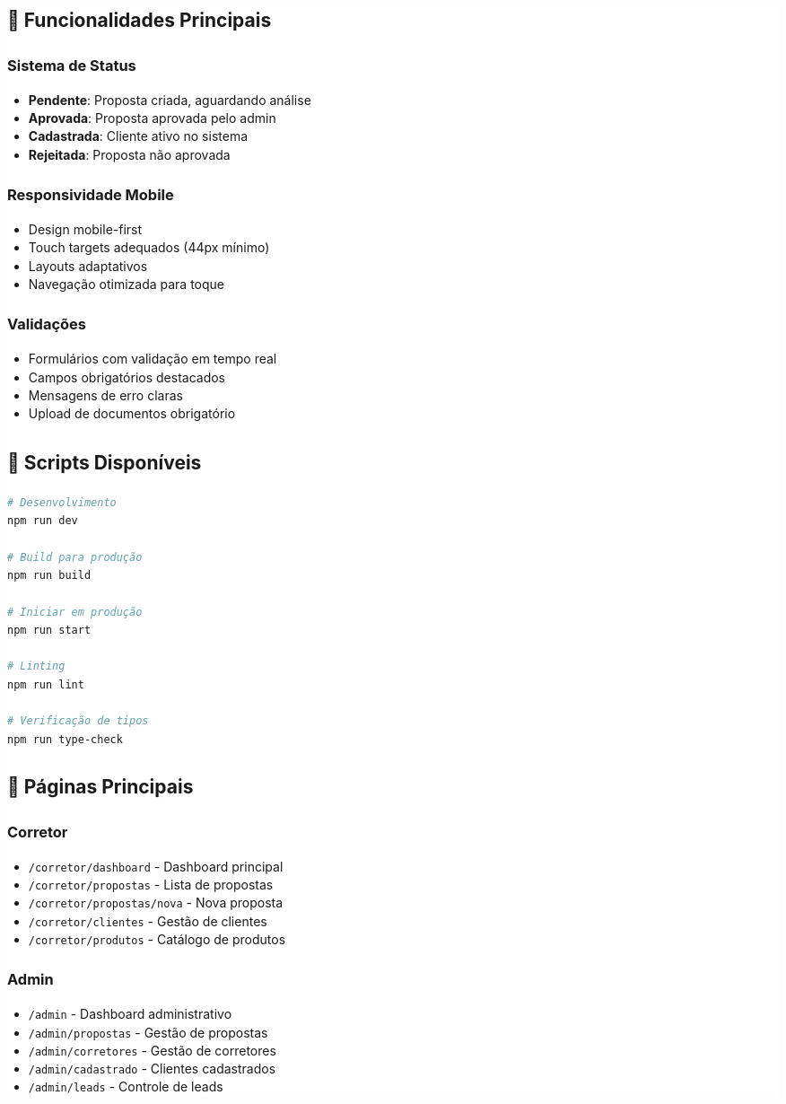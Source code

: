 ## 🎯 Funcionalidades Principais

### Sistema de Status
- **Pendente**: Proposta criada, aguardando análise
- **Aprovada**: Proposta aprovada pelo admin
- **Cadastrada**: Cliente ativo no sistema
- **Rejeitada**: Proposta não aprovada

### Responsividade Mobile
- Design mobile-first
- Touch targets adequados (44px mínimo)
- Layouts adaptativos
- Navegação otimizada para toque

### Validações
- Formulários com validação em tempo real
- Campos obrigatórios destacados
- Mensagens de erro claras
- Upload de documentos obrigatório

## 🔧 Scripts Disponíveis

```bash
# Desenvolvimento
npm run dev

# Build para produção
npm run build

# Iniciar em produção
npm run start

# Linting
npm run lint

# Verificação de tipos
npm run type-check
```

## 📱 Páginas Principais

### Corretor
- `/corretor/dashboard` - Dashboard principal
- `/corretor/propostas` - Lista de propostas
- `/corretor/propostas/nova` - Nova proposta
- `/corretor/clientes` - Gestão de clientes
- `/corretor/produtos` - Catálogo de produtos

### Admin
- `/admin` - Dashboard administrativo
- `/admin/propostas` - Gestão de propostas
- `/admin/corretores` - Gestão de corretores
- `/admin/cadastrado` - Clientes cadastrados
- `/admin/leads` - Controle de leads
